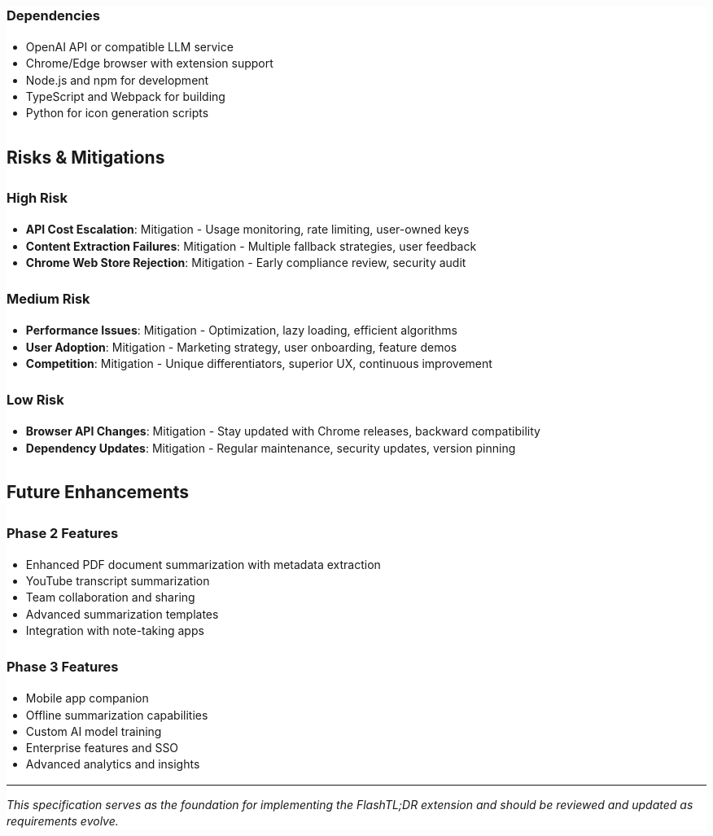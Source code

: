 ### Dependencies
- OpenAI API or compatible LLM service
- Chrome/Edge browser with extension support
- Node.js and npm for development
- TypeScript and Webpack for building
- Python for icon generation scripts

## Risks & Mitigations

### High Risk
- **API Cost Escalation**: Mitigation - Usage monitoring, rate limiting, user-owned keys
- **Content Extraction Failures**: Mitigation - Multiple fallback strategies, user feedback
- **Chrome Web Store Rejection**: Mitigation - Early compliance review, security audit

### Medium Risk
- **Performance Issues**: Mitigation - Optimization, lazy loading, efficient algorithms
- **User Adoption**: Mitigation - Marketing strategy, user onboarding, feature demos
- **Competition**: Mitigation - Unique differentiators, superior UX, continuous improvement

### Low Risk
- **Browser API Changes**: Mitigation - Stay updated with Chrome releases, backward compatibility
- **Dependency Updates**: Mitigation - Regular maintenance, security updates, version pinning

## Future Enhancements

### Phase 2 Features
- Enhanced PDF document summarization with metadata extraction
- YouTube transcript summarization
- Team collaboration and sharing
- Advanced summarization templates
- Integration with note-taking apps

### Phase 3 Features
- Mobile app companion
- Offline summarization capabilities
- Custom AI model training
- Enterprise features and SSO
- Advanced analytics and insights

---

*This specification serves as the foundation for implementing the FlashTL;DR extension and should be reviewed and updated as requirements evolve.*